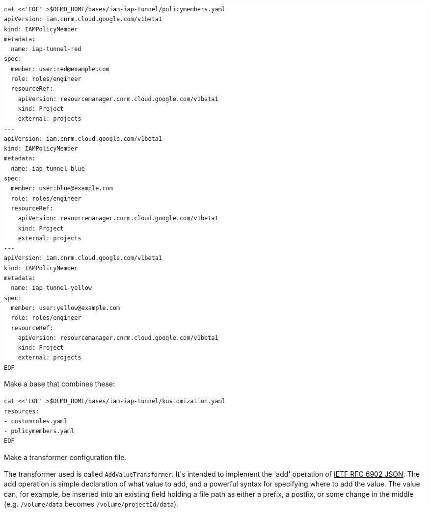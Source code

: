 
```
cat <<'EOF' >$DEMO_HOME/bases/iam-iap-tunnel/policymembers.yaml
apiVersion: iam.cnrm.cloud.google.com/v1beta1
kind: IAMPolicyMember
metadata:
  name: iap-tunnel-red
spec:
  member: user:red@example.com
  role: roles/engineer
  resourceRef:
    apiVersion: resourcemanager.cnrm.cloud.google.com/v1beta1
    kind: Project
    external: projects
---
apiVersion: iam.cnrm.cloud.google.com/v1beta1
kind: IAMPolicyMember
metadata:
  name: iap-tunnel-blue
spec:
  member: user:blue@example.com
  role: roles/engineer
  resourceRef:
    apiVersion: resourcemanager.cnrm.cloud.google.com/v1beta1
    kind: Project
    external: projects
---
apiVersion: iam.cnrm.cloud.google.com/v1beta1
kind: IAMPolicyMember
metadata:
  name: iap-tunnel-yellow
spec:
  member: user:yellow@example.com
  role: roles/engineer
  resourceRef:
    apiVersion: resourcemanager.cnrm.cloud.google.com/v1beta1
    kind: Project
    external: projects
EOF
```

Make a base that combines these:


```
cat <<'EOF' >$DEMO_HOME/bases/iam-iap-tunnel/kustomization.yaml
resources:
- customroles.yaml
- policymembers.yaml
EOF
```

Make a transformer configuration file.

The transformer used is called `AddValueTransformer`.  It's
intended to implement the 'add' operation of
[IETF RFC 6902 JSON].   The add operation is simple declaration
of what value to add, and a powerful syntax for specifying where
to add the value.  The value can, for example, be inserted
into an existing field holding a file path as either a prefix,
a postfix, or some change
in the middle (e.g. `/volume/data` becomes `/volume/projectId/data`).


[DRY]: https://en.wikipedia.org/wiki/Don%27t_repeat_yourself
[IETF RFC 6902 JSON]: https://tools.ietf.org/html/rfc6902